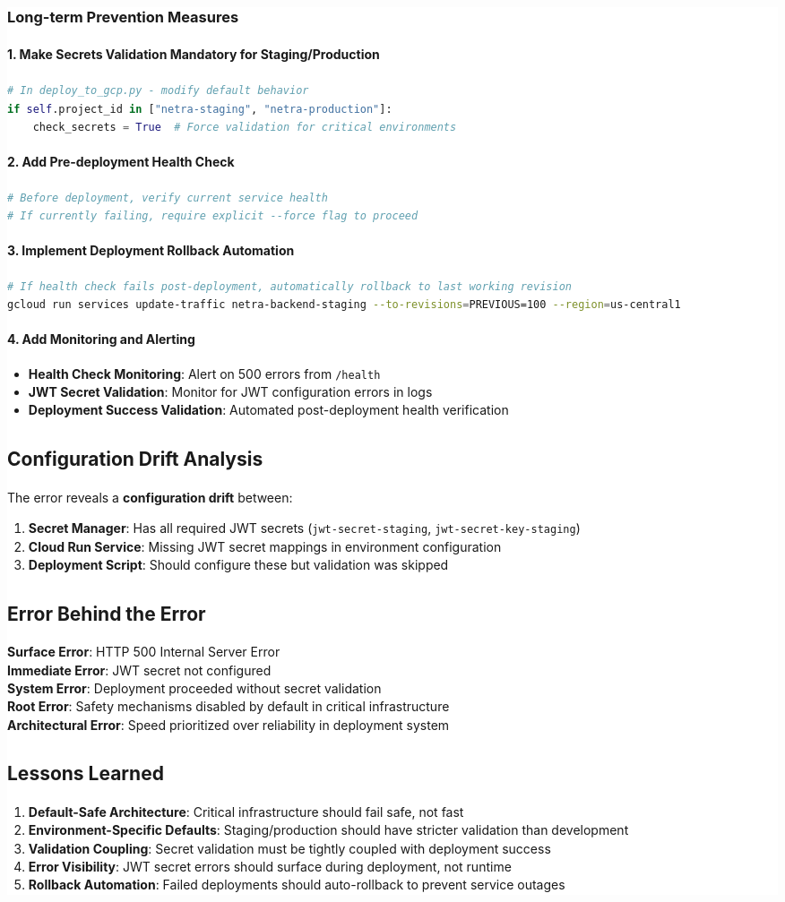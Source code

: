 ### Long-term Prevention Measures

#### 1. Make Secrets Validation Mandatory for Staging/Production
```python
# In deploy_to_gcp.py - modify default behavior
if self.project_id in ["netra-staging", "netra-production"]:
    check_secrets = True  # Force validation for critical environments
```

#### 2. Add Pre-deployment Health Check
```bash
# Before deployment, verify current service health
# If currently failing, require explicit --force flag to proceed
```

#### 3. Implement Deployment Rollback Automation
```bash
# If health check fails post-deployment, automatically rollback to last working revision
gcloud run services update-traffic netra-backend-staging --to-revisions=PREVIOUS=100 --region=us-central1
```

#### 4. Add Monitoring and Alerting
- **Health Check Monitoring**: Alert on 500 errors from `/health`  
- **JWT Secret Validation**: Monitor for JWT configuration errors in logs
- **Deployment Success Validation**: Automated post-deployment health verification

## Configuration Drift Analysis

The error reveals a **configuration drift** between:

1. **Secret Manager**: Has all required JWT secrets (`jwt-secret-staging`, `jwt-secret-key-staging`)
2. **Cloud Run Service**: Missing JWT secret mappings in environment configuration
3. **Deployment Script**: Should configure these but validation was skipped

## Error Behind the Error

**Surface Error**: HTTP 500 Internal Server Error  
**Immediate Error**: JWT secret not configured  
**System Error**: Deployment proceeded without secret validation  
**Root Error**: Safety mechanisms disabled by default in critical infrastructure  
**Architectural Error**: Speed prioritized over reliability in deployment system  

## Lessons Learned

1. **Default-Safe Architecture**: Critical infrastructure should fail safe, not fast
2. **Environment-Specific Defaults**: Staging/production should have stricter validation than development
3. **Validation Coupling**: Secret validation must be tightly coupled with deployment success
4. **Error Visibility**: JWT secret errors should surface during deployment, not runtime
5. **Rollback Automation**: Failed deployments should auto-rollback to prevent service outages
